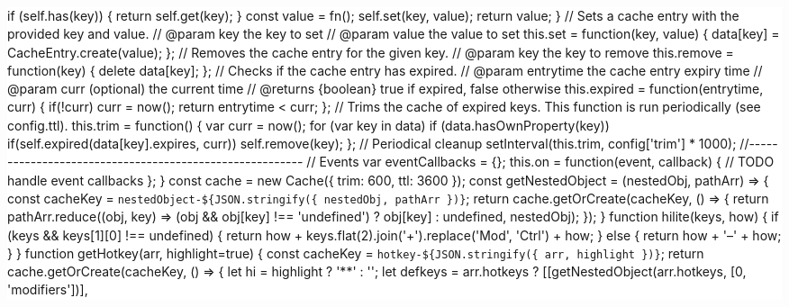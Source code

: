 if (self.has(key)) {
return self.get(key);
}
const value = fn();
self.set(key, value);
return value;
}
// Sets a cache entry with the provided key and value.
// @param key the key to set
// @param value the value to set
this.set = function(key, value) {
data[key] = CacheEntry.create(value);
};
// Removes the cache entry for the given key.
// @param key the key to remove
this.remove = function(key) {
delete data[key];
};
// Checks if the cache entry has expired.
// @param entrytime the cache entry expiry time
// @param curr (optional) the current time
// @returns {boolean} true if expired, false otherwise
this.expired = function(entrytime, curr) {
if(!curr)
curr = now();
return entrytime < curr;
};
// Trims the cache of expired keys. This function is run periodically (see config.ttl).
this.trim = function() {
var curr = now();
for (var key in data)
if (data.hasOwnProperty(key))
if(self.expired(data[key].expires, curr))
self.remove(key);
};
// Periodical cleanup
setInterval(this.trim, config['trim'] * 1000);
//--------------------------------------------------------
// Events
var eventCallbacks = {};
this.on = function(event, callback) {
// TODO handle event callbacks
};
}
const cache = new Cache({ trim: 600, ttl: 3600 });
const getNestedObject = (nestedObj, pathArr) => {
const cacheKey = `nestedObject-${JSON.stringify({ nestedObj, pathArr })}`;
return cache.getOrCreate(cacheKey, () => {
return pathArr.reduce((obj, key) =>
(obj && obj[key] !== 'undefined') ? obj[key] : undefined, nestedObj);
});
}
function hilite(keys, how) {
if (keys && keys[1][0] !== undefined) {
return how + keys.flat(2).join('+').replace('Mod', 'Ctrl') + how;
} else {
return how + '–' + how;
}
}
function getHotkey(arr, highlight=true) {
const cacheKey = `hotkey-${JSON.stringify({ arr, highlight })}`;
return cache.getOrCreate(cacheKey, () => {
let hi = highlight ? '**' : '';
let defkeys = arr.hotkeys ? [[getNestedObject(arr.hotkeys, [0, 'modifiers'])],